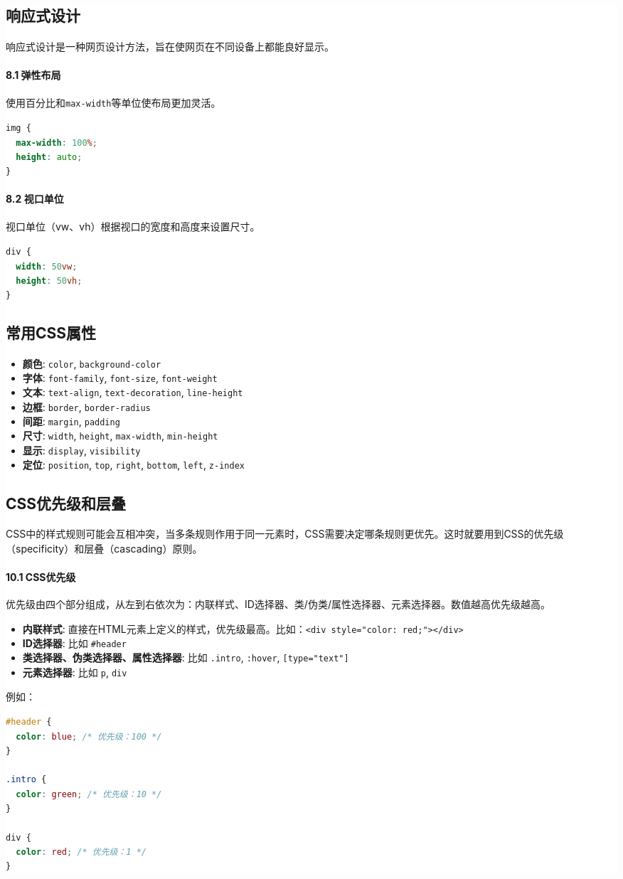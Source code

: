 ##  响应式设计

响应式设计是一种网页设计方法，旨在使网页在不同设备上都能良好显示。

#### 8.1 弹性布局

使用百分比和`max-width`等单位使布局更加灵活。

```css
img {
  max-width: 100%;
  height: auto;
}
```

#### 8.2 视口单位

视口单位（vw、vh）根据视口的宽度和高度来设置尺寸。

```css
div {
  width: 50vw;
  height: 50vh;
}
```

##  常用CSS属性

- **颜色**: `color`, `background-color`
- **字体**: `font-family`, `font-size`, `font-weight`
- **文本**: `text-align`, `text-decoration`, `line-height`
- **边框**: `border`, `border-radius`
- **间距**: `margin`, `padding`
- **尺寸**: `width`, `height`, `max-width`, `min-height`
- **显示**: `display`, `visibility`
- **定位**: `position`, `top`, `right`, `bottom`, `left`, `z-index`
##  CSS优先级和层叠

CSS中的样式规则可能会互相冲突，当多条规则作用于同一元素时，CSS需要决定哪条规则更优先。这时就要用到CSS的优先级（specificity）和层叠（cascading）原则。

#### 10.1 CSS优先级

优先级由四个部分组成，从左到右依次为：内联样式、ID选择器、类/伪类/属性选择器、元素选择器。数值越高优先级越高。

- **内联样式**: 直接在HTML元素上定义的样式，优先级最高。比如：`<div style="color: red;"></div>`
- **ID选择器**: 比如 `#header`
- **类选择器、伪类选择器、属性选择器**: 比如 `.intro`, `:hover`, `[type="text"]`
- **元素选择器**: 比如 `p`, `div`

例如：

```css
#header {
  color: blue; /* 优先级：100 */
}

.intro {
  color: green; /* 优先级：10 */
}

div {
  color: red; /* 优先级：1 */
}
```
